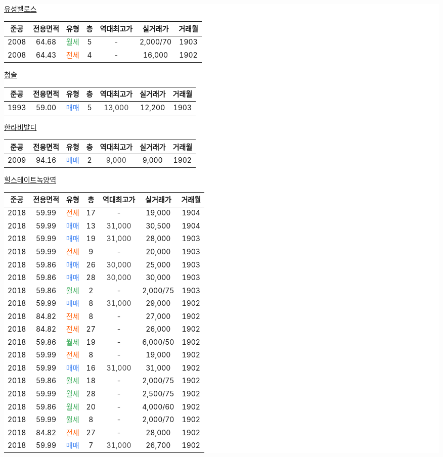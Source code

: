 [유성벨로스](https://search.naver.com/search.naver?query=%EA%B2%BD%EA%B8%B0%EB%8F%84+%EC%9D%98%EC%A0%95%EB%B6%80%EC%8B%9C+%EA%B0%80%EB%8A%A5%EB%8F%99+%EC%9C%A0%EC%84%B1%EB%B2%A8%EB%A1%9C%EC%8A%A4)

|준공|전용면적|유형|층|역대최고가|실거래가|거래월|
|:---:|:---:|:---:|:---:|:---:|:---:|:---:|
|2008|64.68|<span style="color:#34a853">월세</span>|5|<span style="color:#444444">-</span>|2,000/70|1903|
|2008|64.43|<span style="color:#ff5a00">전세</span>|4|<span style="color:#444444">-</span>|16,000|1902|

[청솔](https://search.naver.com/search.naver?query=%EA%B2%BD%EA%B8%B0%EB%8F%84+%EC%9D%98%EC%A0%95%EB%B6%80%EC%8B%9C+%EA%B0%80%EB%8A%A5%EB%8F%99+%EC%B2%AD%EC%86%94)

|준공|전용면적|유형|층|역대최고가|실거래가|거래월|
|:---:|:---:|:---:|:---:|:---:|:---:|:---:|
|1993|59.00|<span style="color:#4285f3">매매</span>|5|<span style="color:#444444">13,000</span>|12,200|1903|

[한라비발디](https://search.naver.com/search.naver?query=%EA%B2%BD%EA%B8%B0%EB%8F%84+%EC%9D%98%EC%A0%95%EB%B6%80%EC%8B%9C+%EA%B0%80%EB%8A%A5%EB%8F%99+%ED%95%9C%EB%9D%BC%EB%B9%84%EB%B0%9C%EB%94%94)

|준공|전용면적|유형|층|역대최고가|실거래가|거래월|
|:---:|:---:|:---:|:---:|:---:|:---:|:---:|
|2009|94.16|<span style="color:#4285f3">매매</span>|2|<span style="color:#444444">9,000</span>|9,000|1902|

[힐스테이트녹양역](https://search.naver.com/search.naver?query=%EA%B2%BD%EA%B8%B0%EB%8F%84+%EC%9D%98%EC%A0%95%EB%B6%80%EC%8B%9C+%EA%B0%80%EB%8A%A5%EB%8F%99+%ED%9E%90%EC%8A%A4%ED%85%8C%EC%9D%B4%ED%8A%B8%EB%85%B9%EC%96%91%EC%97%AD)

|준공|전용면적|유형|층|역대최고가|실거래가|거래월|
|:---:|:---:|:---:|:---:|:---:|:---:|:---:|
|2018|59.99|<span style="color:#ff5a00">전세</span>|17|<span style="color:#444444">-</span>|19,000|1904|
|2018|59.99|<span style="color:#4285f3">매매</span>|13|<span style="color:#444444">31,000</span>|30,500|1904|
|2018|59.99|<span style="color:#4285f3">매매</span>|19|<span style="color:#444444">31,000</span>|28,000|1903|
|2018|59.99|<span style="color:#ff5a00">전세</span>|9|<span style="color:#444444">-</span>|20,000|1903|
|2018|59.86|<span style="color:#4285f3">매매</span>|26|<span style="color:#444444">30,000</span>|25,000|1903|
|2018|59.86|<span style="color:#4285f3">매매</span>|28|<span style="color:#444444">30,000</span>|30,000|1903|
|2018|59.86|<span style="color:#34a853">월세</span>|2|<span style="color:#444444">-</span>|2,000/75|1903|
|2018|59.99|<span style="color:#4285f3">매매</span>|8|<span style="color:#444444">31,000</span>|29,000|1902|
|2018|84.82|<span style="color:#ff5a00">전세</span>|8|<span style="color:#444444">-</span>|27,000|1902|
|2018|84.82|<span style="color:#ff5a00">전세</span>|27|<span style="color:#444444">-</span>|26,000|1902|
|2018|59.86|<span style="color:#34a853">월세</span>|19|<span style="color:#444444">-</span>|6,000/50|1902|
|2018|59.99|<span style="color:#ff5a00">전세</span>|8|<span style="color:#444444">-</span>|19,000|1902|
|2018|59.99|<span style="color:#4285f3">매매</span>|16|<span style="color:#444444">31,000</span>|31,000|1902|
|2018|59.86|<span style="color:#34a853">월세</span>|18|<span style="color:#444444">-</span>|2,000/75|1902|
|2018|59.99|<span style="color:#34a853">월세</span>|28|<span style="color:#444444">-</span>|2,500/75|1902|
|2018|59.86|<span style="color:#34a853">월세</span>|20|<span style="color:#444444">-</span>|4,000/60|1902|
|2018|59.99|<span style="color:#34a853">월세</span>|8|<span style="color:#444444">-</span>|2,000/70|1902|
|2018|84.82|<span style="color:#ff5a00">전세</span>|27|<span style="color:#444444">-</span>|28,000|1902|
|2018|59.99|<span style="color:#4285f3">매매</span>|7|<span style="color:#444444">31,000</span>|26,700|1902|
